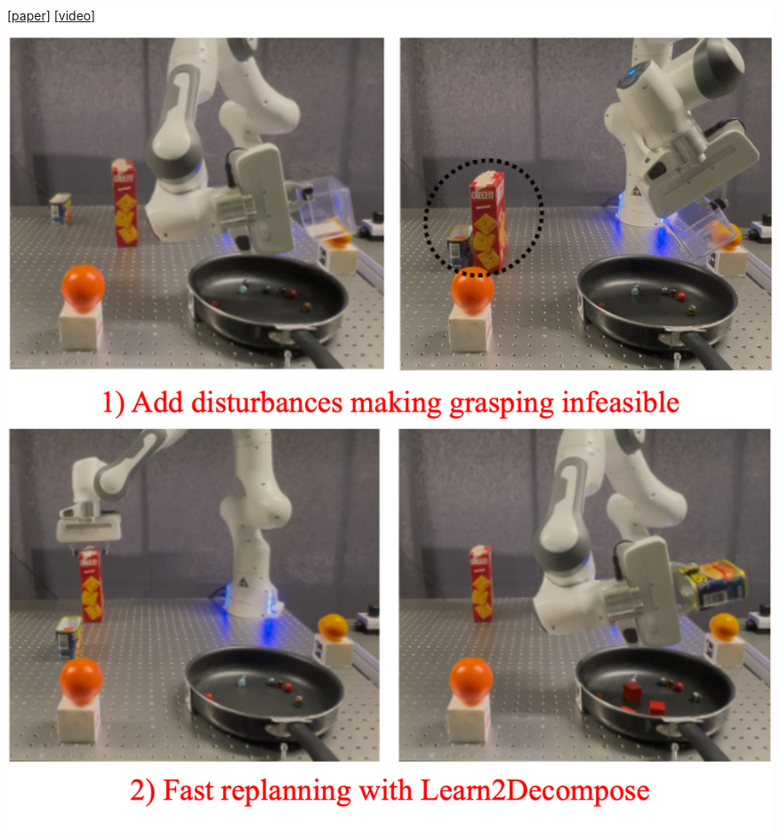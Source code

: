   [[paper]](https://arxiv.org/pdf/2506.03362)
  [[video]](https://www.youtube.com/watch?v=9AscO-jRgrY&t=6s)
  </div>
  
</div>

<div class='paper-box'>
  <div class='paper-box-image'>
    <div>
      <img src='../images/learn2decompose.jpg' alt="sym" width="100%">
    </div>
  </div>
